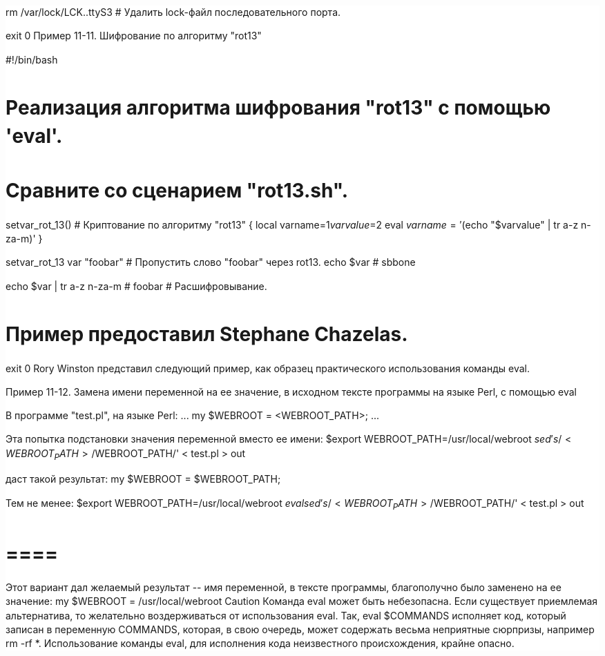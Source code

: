 rm /var/lock/LCK..ttyS3   # Удалить lock-файл последовательного порта.

exit 0
Пример 11-11. Шифрование по алгоритму "rot13"

#!/bin/bash
# Реализация алгоритма шифрования "rot13" с помощью 'eval'.
# Сравните со сценарием "rot13.sh".

setvar_rot_13()              # Криптование по алгоритму "rot13"
{
  local varname=$1 varvalue=$2
  eval $varname='$(echo "$varvalue" | tr a-z n-za-m)'
}


setvar_rot_13 var "foobar"   # Пропустить слово "foobar" через rot13.
echo $var                    # sbbone

echo $var | tr a-z n-za-m    # foobar
                             # Расшифровывание.

# Пример предоставил Stephane Chazelas.

exit 0
Rory Winston представил следующий пример, как образец практического использования команды eval.

Пример 11-12. Замена имени переменной на ее значение, в исходном тексте программы на языке Perl, с помощью eval

В программе "test.pl", на языке Perl:
        ...
        my $WEBROOT = <WEBROOT_PATH>;
        ...

Эта попытка подстановки значения переменной вместо ее имени:
        $export WEBROOT_PATH=/usr/local/webroot
        $sed 's/<WEBROOT_PATH>/$WEBROOT_PATH/' < test.pl > out

даст такой результат:
        my $WEBROOT = $WEBROOT_PATH;

Тем не менее:
        $export WEBROOT_PATH=/usr/local/webroot
        $eval sed 's/<WEBROOT_PATH>/$WEBROOT_PATH/' < test.pl > out
#        ====

Этот вариант дал желаемый результат -- имя переменной, в тексте программы,
благополучно было заменено на ее значение:
        my $WEBROOT = /usr/local/webroot
Caution	
Команда eval может быть небезопасна. Если существует приемлемая альтернатива, то желательно воздерживаться от использования eval. Так, eval $COMMANDS исполняет код, который записан в переменную COMMANDS, которая, в свою очередь, может содержать весьма неприятные сюрпризы, например rm -rf *. Использование команды eval, для исполнения кода неизвестного происхождения, крайне опасно.
